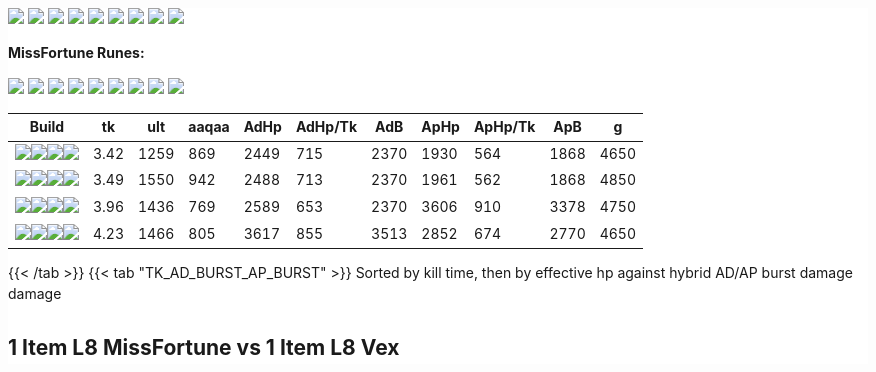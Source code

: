 



![](/Styles/Domination/Electrocute/Electrocute.png)
![](/Styles/Precision/AbsorbLife/AbsorbLife.png)
![](/Styles/Domination/TasteOfBlood/TasteOfBlood.png)
![](/Styles/Domination/EyeballCollection/EyeballCollection.png)
![](/Styles/Sorcery/ManaflowBand/ManaflowBand.png)
![](/Styles/Sorcery/Transcendence/Transcendence.png)
![](/StatMods/StatModsAttackSpeedIcon.png)
![](/StatMods/StatModsAdaptiveForceIcon.png)
![](/StatMods/StatModsHealthScalingIcon.png)



**MissFortune Runes:**


![](/Styles/Precision/PressTheAttack/PressTheAttack.png)
![](/Styles/Precision/PresenceOfMind/PresenceOfMind.png)
![](/Styles/Precision/LegendAlacrity/LegendAlacrity.png)
![](/Styles/Precision/CutDown/CutDown.png)
![](/Styles/Sorcery/AbsoluteFocus/AbsoluteFocus.png)
![](/Styles/Sorcery/GatheringStorm/GatheringStorm.png)
![](/StatMods/StatModsAdaptiveForceIcon.png)
![](/StatMods/StatModsAdaptiveForceIcon.png)
![](/StatMods/StatModsHealthScalingIcon.png)





 Build |tk|ult|aaqaa|AdHp|AdHp/Tk|AdB|ApHp|ApHp/Tk|ApB|g
-|-|-|-|-|-|-|-|-|-|-
![](/item/3124.png)![](/item/1001.png)![](/item/1053.png)![](/item/1055.png)|3.42|1259|869|2449|715|2370|1930|564|1868|4650
![](/item/3032.png)![](/item/1001.png)![](/item/1053.png)![](/item/1055.png)|3.49|1550|942|2488|713|2370|1961|562|1868|4850
![](/item/3156.png)![](/item/1001.png)![](/item/1053.png)![](/item/1055.png)|3.96|1436|769|2589|653|2370|3606|910|3378|4750
![](/item/6673.png)![](/item/1001.png)![](/item/1053.png)![](/item/1055.png)|4.23|1466|805|3617|855|3513|2852|674|2770|4650
{{< /tab >}}
{{< tab "TK_AD_BURST_AP_BURST" >}}
Sorted by kill time, then by effective hp against hybrid AD/AP burst damage damage
## 1 Item L8 MissFortune vs 1 Item L8 Vex
